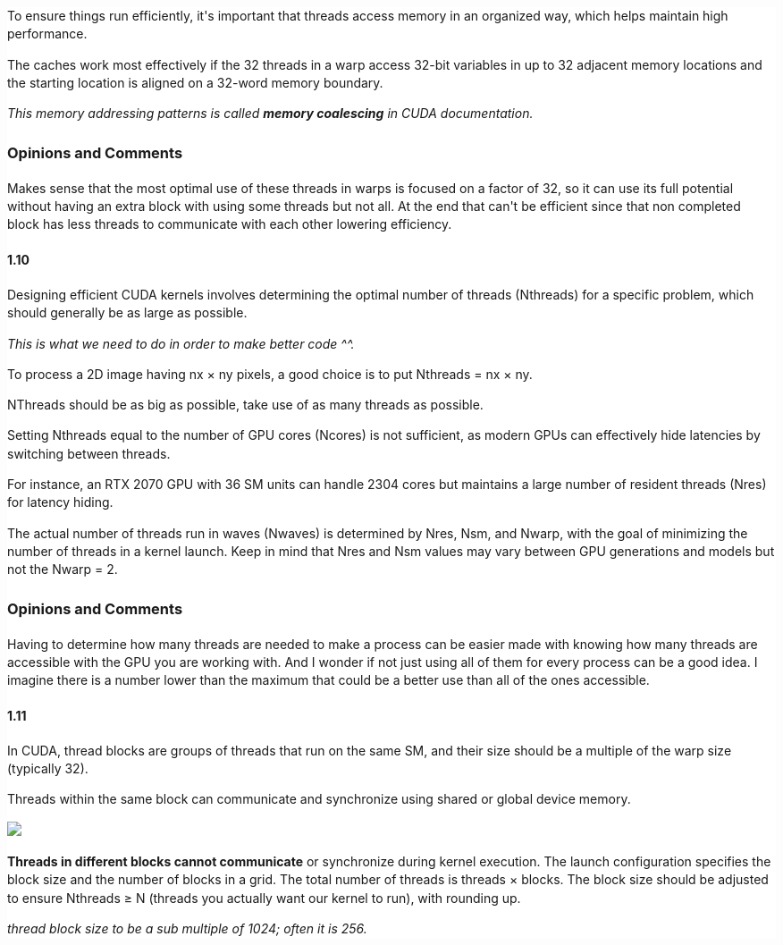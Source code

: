 To ensure things run efficiently, it's important that threads access memory in an organized way, which helps maintain high performance.

The caches work most effectively if the 32 threads in a warp access 32-bit variables in up to 32 adjacent memory locations and the starting location is aligned on a 32-word memory boundary.

*This memory addressing patterns is called **memory coalescing** in CUDA documentation.*
### Opinions and Comments

Makes sense that the most optimal use of these threads in warps is focused on a factor of 32, so it can use its full potential without having an extra block with using some threads but not all. At the end that can't be efficient since that non completed block has less threads to communicate with each other lowering efficiency.

#### 1.10

Designing efficient CUDA kernels involves determining the optimal number of threads (Nthreads) for a specific problem, which should generally be as large as possible.

*This is what we need to do in order to make better code ^^.*

To process a 2D image having nx × ny pixels, a good choice is to put Nthreads = nx × ny.

NThreads should be as big as possible, take use of as many threads as possible.

Setting Nthreads equal to the number of GPU cores (Ncores) is not sufficient, as modern GPUs can effectively hide latencies by switching between threads.

For instance, an RTX 2070 GPU with 36 SM units can handle 2304 cores but maintains a large number of resident threads (Nres) for latency hiding.

The actual number of threads run in waves (Nwaves) is determined by Nres, Nsm, and Nwarp, with the goal of minimizing the number of threads in a kernel launch. Keep in mind that Nres and Nsm values may vary between GPU generations and models but not the Nwarp = 2.

### Opinions and Comments

Having to determine how many threads are needed to make a process can be easier made with knowing how many threads are accessible with the GPU you are working with. And I wonder if not just using all of them for every process can be a good idea. I imagine there is a number lower than the maximum that could be a better use than all of the ones accessible.

#### 1.11

In CUDA, thread blocks are groups of threads that run on the same SM, and their size should be a multiple of the warp size (typically 32).

Threads within the same block can communicate and synchronize using shared or global device memory. 

![](https://lh5.googleusercontent.com/GIStQLwvIjneq_2ymoyWGunoUeLKwm1Kz15a721Hfrib-Anf15gIjUqIALYVAf3uqIUoZ15U1IdbVqe_PeWoZRRo6rlZuZx2VWsdHGUfft2aGse6oTjFZGBiDbLxsMmRgn7St3dfNG-GWzmh0O8Ncas)

**Threads in different blocks cannot communicate** or synchronize during kernel execution. The launch configuration specifies the block size and the number of blocks in a grid. The total number of threads is threads × blocks. The block size should be adjusted to ensure Nthreads ≥ N (threads you actually want our kernel to run), with rounding up.

*thread block size to be a sub multiple of 1024; often it is 256.*

